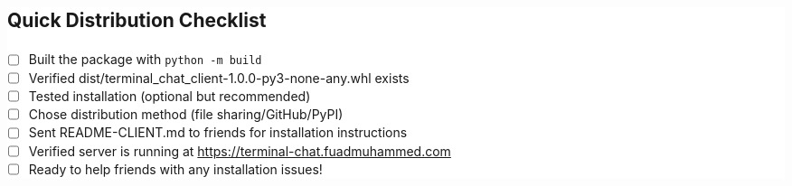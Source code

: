 
## Quick Distribution Checklist

- [ ] Built the package with `python -m build`
- [ ] Verified dist/terminal_chat_client-1.0.0-py3-none-any.whl exists
- [ ] Tested installation (optional but recommended)
- [ ] Chose distribution method (file sharing/GitHub/PyPI)
- [ ] Sent README-CLIENT.md to friends for installation instructions
- [ ] Verified server is running at https://terminal-chat.fuadmuhammed.com
- [ ] Ready to help friends with any installation issues!
